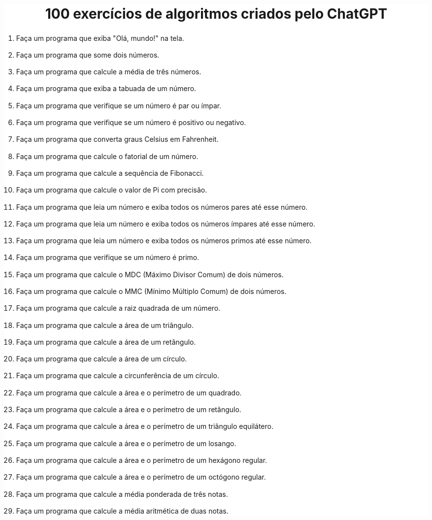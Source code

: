 <div align="center">

# 100 exercícios de algoritmos criados pelo ChatGPT

</div>

1.	Faça um programa que exiba "Olá, mundo!" na tela. 

2.	Faça um programa que some dois números. 

3.	Faça um programa que calcule a média de três números. 

4.	Faça um programa que exiba a tabuada de um número. 

5.	Faça um programa que verifique se um número é par ou ímpar. 

6.	Faça um programa que verifique se um número é positivo ou negativo. 

7.	Faça um programa que converta graus Celsius em Fahrenheit. 

8.	Faça um programa que calcule o fatorial de um número. 

9.	Faça um programa que calcule a sequência de Fibonacci. 

10.	Faça um programa que calcule o valor de Pi com precisão. 

11.	Faça um programa que leia um número e exiba todos os números pares até esse número. 

12.	Faça um programa que leia um número e exiba todos os números ímpares até esse número. 

13.	Faça um programa que leia um número e exiba todos os números primos até esse número. 

14.	Faça um programa que verifique se um número é primo. 

15.	Faça um programa que calcule o MDC (Máximo Divisor Comum) de dois números. 

16.	Faça um programa que calcule o MMC (Mínimo Múltiplo Comum) de dois números. 

17.	Faça um programa que calcule a raiz quadrada de um número. 

18.	Faça um programa que calcule a área de um triângulo. 

19.	Faça um programa que calcule a área de um retângulo. 

20.	Faça um programa que calcule a área de um círculo. 

21.	Faça um programa que calcule a circunferência de um círculo. 

22.	Faça um programa que calcule a área e o perímetro de um quadrado. 

23.	Faça um programa que calcule a área e o perímetro de um retângulo. 

24.	Faça um programa que calcule a área e o perímetro de um triângulo equilátero. 

25.	Faça um programa que calcule a área e o perímetro de um losango. 

26.	Faça um programa que calcule a área e o perímetro de um hexágono regular. 

27.	Faça um programa que calcule a área e o perímetro de um octógono regular. 

28.	Faça um programa que calcule a média ponderada de três notas. 

29.	Faça um programa que calcule a média aritmética de duas notas. 
